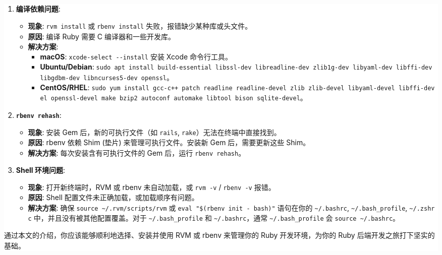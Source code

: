 1.  **编译依赖问题**:

      * **现象**: `rvm install` 或 `rbenv install` 失败，报错缺少某种库或头文件。
      * **原因**: 编译 Ruby 需要 C 编译器和一些开发库。
      * **解决方案**:
          * **macOS**: `xcode-select --install` 安装 Xcode 命令行工具。
          * **Ubuntu/Debian**: `sudo apt install build-essential libssl-dev libreadline-dev zlib1g-dev libyaml-dev libffi-dev libgdbm-dev libncurses5-dev openssl`。
          * **CentOS/RHEL**: `sudo yum install gcc-c++ patch readline readline-devel zlib zlib-devel libyaml-devel libffi-devel openssl-devel make bzip2 autoconf automake libtool bison sqlite-devel`。

2.  **`rbenv rehash`**:

      * **现象**: 安装 Gem 后，新的可执行文件（如 `rails`, `rake`）无法在终端中直接找到。
      * **原因**: rbenv 依赖 Shim (垫片) 来管理可执行文件。安装新 Gem 后，需要更新这些 Shim。
      * **解决方案**: 每次安装含有可执行文件的 Gem 后，运行 `rbenv rehash`。

3.  **Shell 环境问题**:

      * **现象**: 打开新终端时，RVM 或 rbenv 未自动加载，或 `rvm -v` / `rbenv -v` 报错。
      * **原因**: Shell 配置文件未正确加载，或加载顺序有问题。
      * **解决方案**: 确保 `source ~/.rvm/scripts/rvm` 或 `eval "$(rbenv init - bash)"` 语句在你的 `~/.bashrc`, `~/.bash_profile`, `~/.zshrc` 中，并且没有被其他配置覆盖。对于 `~/.bash_profile` 和 `~/.bashrc`，通常 `~/.bash_profile` 会 `source ~/.bashrc`。

通过本文的介绍，你应该能够顺利地选择、安装并使用 RVM 或 rbenv 来管理你的 Ruby 开发环境，为你的 Ruby 后端开发之旅打下坚实的基础。